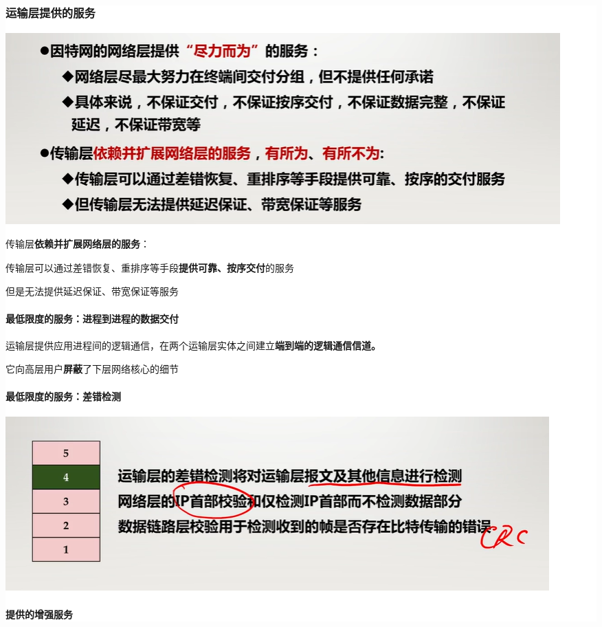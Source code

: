 

### 运输层提供的服务

![image-20240726082223708](Typara用到的图片/image-20240726082223708.png)

传输层**依赖并扩展网络层的服务**：

传输层可以通过差错恢复、重排序等手段**提供可靠、按序交付**的服务

但是无法提供延迟保证、带宽保证等服务



#### 最低限度的服务：进程到进程的数据交付

运输层提供应用进程间的逻辑通信，在两个运输层实体之间建立**端到端的逻辑通信信道。**

它向高层用户**屏蔽**了下层网络核心的细节



#### 最低限度的服务：差错检测

![image-20240726082637285](Typara用到的图片/image-20240726082637285.png)



#### 提供的增强服务
